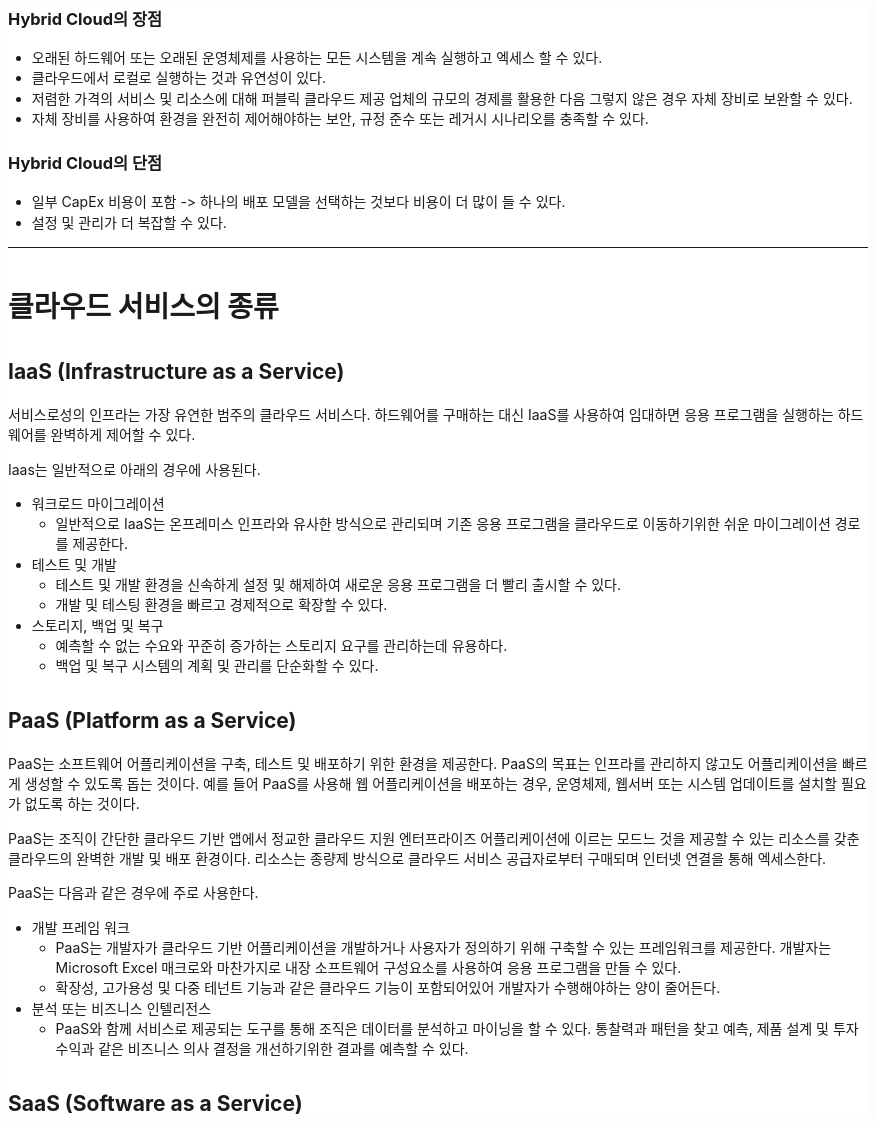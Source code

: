 ### Hybrid Cloud의 장점

-   오래된 하드웨어 또는 오래된 운영체제를 사용하는 모든 시스템을 계속 실행하고 엑세스 할 수 있다.
-   클라우드에서 로컬로 실행하는 것과 유연성이 있다.
-   저렴한 가격의 서비스 및 리소스에 대해 퍼블릭 클라우드 제공 업체의 규모의 경제를 활용한 다음 그렇지 않은 경우 자체 장비로 보완할 수 있다.
-   자체 장비를 사용하여 환경을 완전히 제어해야하는 보안, 규정 준수 또는 레거시 시나리오를 충족할 수 있다.

### Hybrid Cloud의 단점

-   일부 CapEx 비용이 포함 -> 하나의 배포 모델을 선택하는 것보다 비용이 더 많이 들 수 있다.
-   설정 및 관리가 더 복잡할 수 있다.


---


# 클라우드 서비스의 종류

## IaaS (Infrastructure as a Service)

서비스로성의 인프라는 가장 유연한 범주의 클라우드 서비스다. 하드웨어를 구매하는 대신 IaaS를 사용하여 임대하면 응용 프로그램을 실행하는 하드 웨어를 완벽하게 제어할 수 있다. 

Iaas는 일반적으로 아래의 경우에 사용된다.

-   워크로드 마이그레이션
    -   일반적으로 IaaS는 온프레미스 인프라와 유사한 방식으로 관리되며 기존 응용 프로그램을 클라우드로 이동하기위한 쉬운 마이그레이션 경로를 제공한다.
-   테스트 및 개발
    -   테스트 및 개발 환경을 신속하게 설정 및 해제하여 새로운 응용 프로그램을 더 빨리 출시할 수 있다.
    -   개발 및 테스팅 환경을 빠르고 경제적으로 확장할 수 있다.
-   스토리지, 백업 및 복구
    -   예측할 수 없는 수요와 꾸준히 증가하는 스토리지 요구를 관리하는데 유용하다.
    -   백업 및 복구 시스템의 계획 및 관리를 단순화할 수 있다.

## PaaS (Platform as a Service)

PaaS는 소프트웨어 어플리케이션을 구축, 테스트 및 배포하기 위한 환경을 제공한다. PaaS의 목표는 인프라를 관리하지 않고도 어플리케이션을 빠르게 생성할 수 있도록 돕는 것이다. 예를 들어 PaaS를 사용해 웹 어플리케이션을 배포하는 경우, 운영체제, 웹서버 또는 시스템 업데이트를 설치할 필요가 없도록 하는 것이다.

PaaS는 조직이 간단한 클라우드 기반 앱에서 정교한 클라우드 지원 엔터프라이즈 어플리케이션에 이르는 모드느 것을 제공할 수 있는 리소스를 갖춘 클라우드의 완벽한 개발 및 배포 환경이다. 리소스는 종량제 방식으로 클라우드 서비스 공급자로부터 구매되며 인터넷 연결을 통해 엑세스한다.

PaaS는 다음과 같은 경우에 주로 사용한다.

-   개발 프레임 워크
    -   PaaS는 개발자가 클라우드 기반 어플리케이션을 개발하거나 사용자가 정의하기 위해 구축할 수 있는 프레임워크를 제공한다. 개발자는 Microsoft Excel 매크로와 마찬가지로 내장 소프트웨어 구성요소를 사용하여 응용 프로그램을 만들 수 있다.
    -   확장성, 고가용성 및 다중 테넌트 기능과 같은 클라우드 기능이 포함되어있어 개발자가 수행해야하는 양이 줄어든다.
-   분석 또는 비즈니스 인텔리전스
    -   PaaS와 함께 서비스로 제공되는 도구를 통해 조직은 데이터를 분석하고 마이닝을 할 수 있다. 통찰력과 패턴을 찾고 예측, 제품 설계 및 투자 수익과 같은 비즈니스 의사 결정을 개선하기위한 결과를 예측할 수 있다.

## SaaS (Software as a Service)
